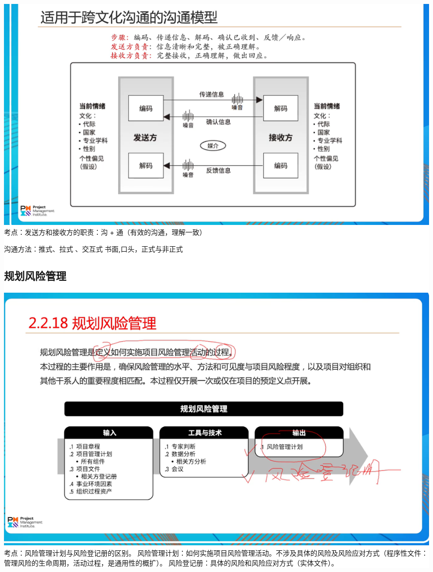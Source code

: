 ![沟通模型](image-48.png)
考点：发送方和接收方的职责：沟 + 通（有效的沟通，理解一致）

沟通方法：推式、拉式 、交互式
书面,口头，正式与非正式


## 规划风险管理

![规划风险管理](image-49.png)
考点：风险管理计划与风险登记册的区别。
风险管理计划：如何实施项目风险管理活动。不涉及具体的风险及风险应对方式（程序性文件：管理风险的生命周期，活动过程，是通用性的概扩）。
风险登记册：具体的风险和风险应对方式（实体文件）。
